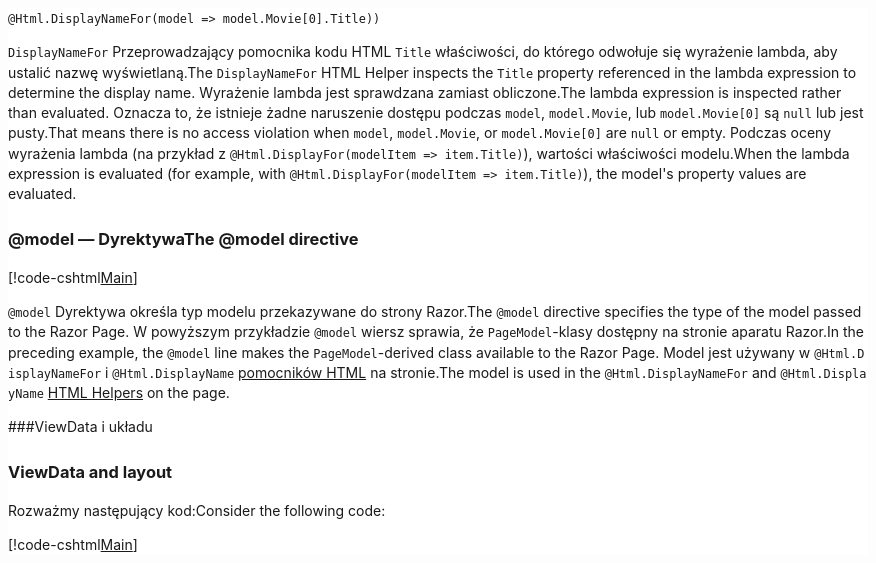 ```cshtml
@Html.DisplayNameFor(model => model.Movie[0].Title))
```

<span data-ttu-id="ba58b-126">`DisplayNameFor` Przeprowadzający pomocnika kodu HTML `Title` właściwości, do którego odwołuje się wyrażenie lambda, aby ustalić nazwę wyświetlaną.</span><span class="sxs-lookup"><span data-stu-id="ba58b-126">The `DisplayNameFor` HTML Helper inspects the `Title` property referenced in the lambda expression to determine the display name.</span></span> <span data-ttu-id="ba58b-127">Wyrażenie lambda jest sprawdzana zamiast obliczone.</span><span class="sxs-lookup"><span data-stu-id="ba58b-127">The lambda expression is inspected rather than evaluated.</span></span> <span data-ttu-id="ba58b-128">Oznacza to, że istnieje żadne naruszenie dostępu podczas `model`, `model.Movie`, lub `model.Movie[0]` są `null` lub jest pusty.</span><span class="sxs-lookup"><span data-stu-id="ba58b-128">That means there is no access violation when `model`, `model.Movie`, or `model.Movie[0]` are `null` or empty.</span></span> <span data-ttu-id="ba58b-129">Podczas oceny wyrażenia lambda (na przykład z `@Html.DisplayFor(modelItem => item.Title)`), wartości właściwości modelu.</span><span class="sxs-lookup"><span data-stu-id="ba58b-129">When the lambda expression is evaluated (for example, with `@Html.DisplayFor(modelItem => item.Title)`), the model's property values are evaluated.</span></span>

<a name="md"></a>
### <a name="the-model-directive"></a><span data-ttu-id="ba58b-130">@model — Dyrektywa</span><span class="sxs-lookup"><span data-stu-id="ba58b-130">The @model directive</span></span>

[!code-cshtml[Main](razor-pages-start/snapshot_sample/RazorPagesMovie/Pages/Movies/Index.cshtml?range=1-2&highlight=2)]

<span data-ttu-id="ba58b-131">`@model` Dyrektywa określa typ modelu przekazywane do strony Razor.</span><span class="sxs-lookup"><span data-stu-id="ba58b-131">The `@model` directive specifies the type of the model passed to the Razor Page.</span></span> <span data-ttu-id="ba58b-132">W powyższym przykładzie `@model` wiersz sprawia, że `PageModel`-klasy dostępny na stronie aparatu Razor.</span><span class="sxs-lookup"><span data-stu-id="ba58b-132">In the preceding example, the `@model` line makes the `PageModel`-derived class available to the Razor Page.</span></span> <span data-ttu-id="ba58b-133">Model jest używany w `@Html.DisplayNameFor` i `@Html.DisplayName` [pomocników HTML](https://docs.microsoft.com/aspnet/mvc/overview/older-versions-1/views/creating-custom-html-helpers-cs#understanding-html-helpers) na stronie.</span><span class="sxs-lookup"><span data-stu-id="ba58b-133">The model is used in the `@Html.DisplayNameFor` and `@Html.DisplayName` [HTML Helpers](https://docs.microsoft.com/aspnet/mvc/overview/older-versions-1/views/creating-custom-html-helpers-cs#understanding-html-helpers) on the page.</span></span>

<span data-ttu-id="ba58b-134">

<a name="vd"></a>
###ViewData i układu</span><span class="sxs-lookup"><span data-stu-id="ba58b-134">

<a name="vd"></a>
### ViewData and layout</span></span>

<span data-ttu-id="ba58b-135">Rozważmy następujący kod:</span><span class="sxs-lookup"><span data-stu-id="ba58b-135">Consider the following code:</span></span>

[!code-cshtml[Main](razor-pages-start/snapshot_sample/RazorPagesMovie/Pages/Movies/Index.cshtml?range=1-6&highlight=4-)]
